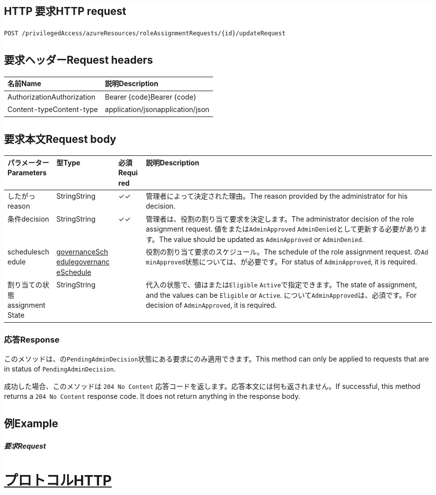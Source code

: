 ## <a name="http-request"></a><span data-ttu-id="52bc1-117">HTTP 要求</span><span class="sxs-lookup"><span data-stu-id="52bc1-117">HTTP request</span></span>

```http
POST /privilegedAccess/azureResources/roleAssignmentRequests/{id}/updateRequest   
```

## <a name="request-headers"></a><span data-ttu-id="52bc1-118">要求ヘッダー</span><span class="sxs-lookup"><span data-stu-id="52bc1-118">Request headers</span></span>
| <span data-ttu-id="52bc1-119">名前</span><span class="sxs-lookup"><span data-stu-id="52bc1-119">Name</span></span>           | <span data-ttu-id="52bc1-120">説明</span><span class="sxs-lookup"><span data-stu-id="52bc1-120">Description</span></span>|
|:---------------|:----------|
| <span data-ttu-id="52bc1-121">Authorization</span><span class="sxs-lookup"><span data-stu-id="52bc1-121">Authorization</span></span>  | <span data-ttu-id="52bc1-122">Bearer {code}</span><span class="sxs-lookup"><span data-stu-id="52bc1-122">Bearer {code}</span></span>|
| <span data-ttu-id="52bc1-123">Content-type</span><span class="sxs-lookup"><span data-stu-id="52bc1-123">Content-type</span></span>  | <span data-ttu-id="52bc1-124">application/json</span><span class="sxs-lookup"><span data-stu-id="52bc1-124">application/json</span></span>|

## <a name="request-body"></a><span data-ttu-id="52bc1-125">要求本文</span><span class="sxs-lookup"><span data-stu-id="52bc1-125">Request body</span></span>

|<span data-ttu-id="52bc1-126">パラメーター</span><span class="sxs-lookup"><span data-stu-id="52bc1-126">Parameters</span></span>      |<span data-ttu-id="52bc1-127">型</span><span class="sxs-lookup"><span data-stu-id="52bc1-127">Type</span></span>                   |<span data-ttu-id="52bc1-128">必須</span><span class="sxs-lookup"><span data-stu-id="52bc1-128">Required</span></span> |<span data-ttu-id="52bc1-129">説明</span><span class="sxs-lookup"><span data-stu-id="52bc1-129">Description</span></span>|
|:-------------|:----------------------|:--------|:----------|
|<span data-ttu-id="52bc1-130">したがっ</span><span class="sxs-lookup"><span data-stu-id="52bc1-130">reason</span></span>        |<span data-ttu-id="52bc1-131">String</span><span class="sxs-lookup"><span data-stu-id="52bc1-131">String</span></span>                 |<span data-ttu-id="52bc1-132">✓</span><span class="sxs-lookup"><span data-stu-id="52bc1-132">✓</span></span>        |<span data-ttu-id="52bc1-133">管理者によって決定された理由。</span><span class="sxs-lookup"><span data-stu-id="52bc1-133">The reason provided by the administrator for his decision.</span></span>|
|<span data-ttu-id="52bc1-134">条件</span><span class="sxs-lookup"><span data-stu-id="52bc1-134">decision</span></span>        |<span data-ttu-id="52bc1-135">String</span><span class="sxs-lookup"><span data-stu-id="52bc1-135">String</span></span>                 |<span data-ttu-id="52bc1-136">✓</span><span class="sxs-lookup"><span data-stu-id="52bc1-136">✓</span></span>        |<span data-ttu-id="52bc1-137">管理者は、役割の割り当て要求を決定します。</span><span class="sxs-lookup"><span data-stu-id="52bc1-137">The administrator decision of the role assignment request.</span></span> <span data-ttu-id="52bc1-138">値をまたは`AdminApproved` `AdminDenied`として更新する必要があります。</span><span class="sxs-lookup"><span data-stu-id="52bc1-138">The value should be updated as `AdminApproved` or `AdminDenied`.</span></span>|
|<span data-ttu-id="52bc1-139">schedule</span><span class="sxs-lookup"><span data-stu-id="52bc1-139">schedule</span></span>      |[<span data-ttu-id="52bc1-140">governanceSchedule</span><span class="sxs-lookup"><span data-stu-id="52bc1-140">governanceSchedule</span></span>](../resources/governanceschedule.md)|        | <span data-ttu-id="52bc1-141">役割の割り当て要求のスケジュール。</span><span class="sxs-lookup"><span data-stu-id="52bc1-141">The schedule of the role assignment request.</span></span> <span data-ttu-id="52bc1-142">の`AdminApproved`状態については、が必要です。</span><span class="sxs-lookup"><span data-stu-id="52bc1-142">For status of `AdminApproved`, it is required.</span></span>|
|<span data-ttu-id="52bc1-143">割り当ての状態</span><span class="sxs-lookup"><span data-stu-id="52bc1-143">assignmentState</span></span>      |<span data-ttu-id="52bc1-144">String</span><span class="sxs-lookup"><span data-stu-id="52bc1-144">String</span></span>|         | <span data-ttu-id="52bc1-145">代入の状態で、値はまたは`Eligible` `Active`で指定できます。</span><span class="sxs-lookup"><span data-stu-id="52bc1-145">The state of assignment, and the values can be `Eligible` or `Active`.</span></span> <span data-ttu-id="52bc1-146">について`AdminApproved`は、必須です。</span><span class="sxs-lookup"><span data-stu-id="52bc1-146">For decision of `AdminApproved`, it is required.</span></span> |
### <a name="response"></a><span data-ttu-id="52bc1-147">応答</span><span class="sxs-lookup"><span data-stu-id="52bc1-147">Response</span></span>
<span data-ttu-id="52bc1-148">このメソッドは、の`PendingAdminDecision`状態にある要求にのみ適用できます。</span><span class="sxs-lookup"><span data-stu-id="52bc1-148">This method can only be applied to requests that are in status of `PendingAdminDecision`.</span></span>

<span data-ttu-id="52bc1-p105">成功した場合、このメソッドは `204 No Content` 応答コードを返します。応答本文には何も返されません。</span><span class="sxs-lookup"><span data-stu-id="52bc1-p105">If successful, this method returns a `204 No Content` response code. It does not return anything in the response body.</span></span>

## <a name="example"></a><span data-ttu-id="52bc1-151">例</span><span class="sxs-lookup"><span data-stu-id="52bc1-151">Example</span></span>
##### <a name="request"></a><span data-ttu-id="52bc1-152">要求</span><span class="sxs-lookup"><span data-stu-id="52bc1-152">Request</span></span>

# <a name="httptabhttp"></a>[<span data-ttu-id="52bc1-153">プロトコル</span><span class="sxs-lookup"><span data-stu-id="52bc1-153">HTTP</span></span>](#tab/http)
